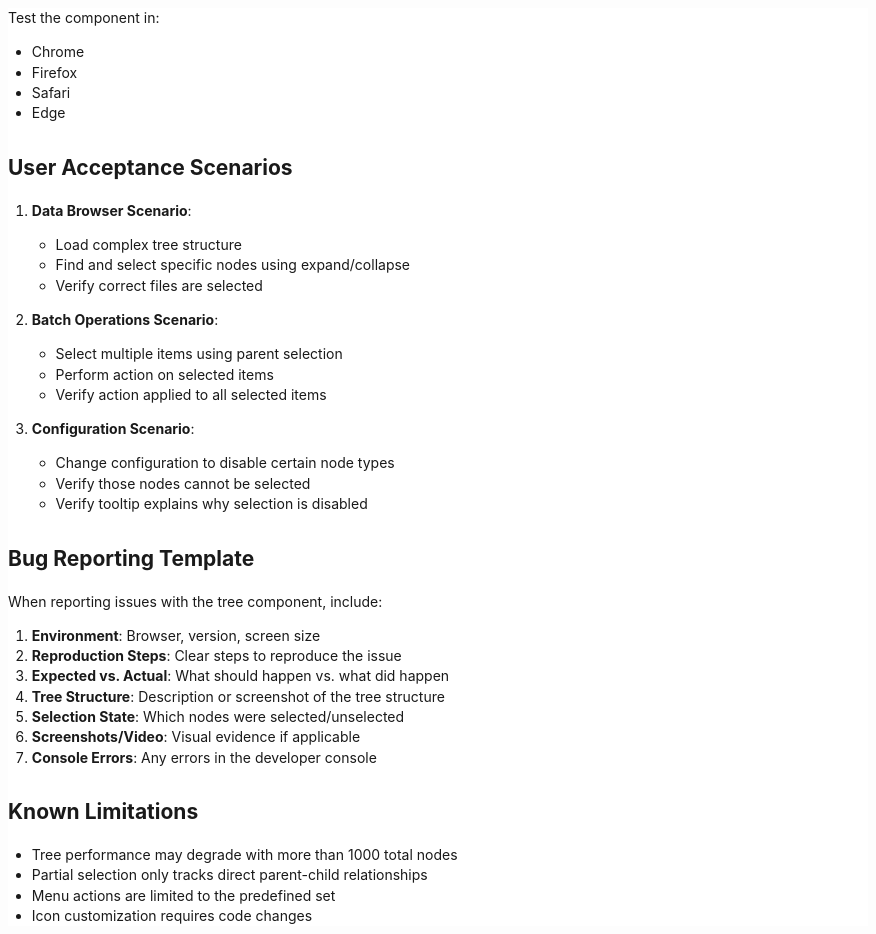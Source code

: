 Test the component in:
- Chrome
- Firefox
- Safari
- Edge

## User Acceptance Scenarios

1. **Data Browser Scenario**:
   - Load complex tree structure
   - Find and select specific nodes using expand/collapse
   - Verify correct files are selected

2. **Batch Operations Scenario**:
   - Select multiple items using parent selection
   - Perform action on selected items
   - Verify action applied to all selected items

3. **Configuration Scenario**:
   - Change configuration to disable certain node types
   - Verify those nodes cannot be selected
   - Verify tooltip explains why selection is disabled

## Bug Reporting Template

When reporting issues with the tree component, include:

1. **Environment**: Browser, version, screen size
2. **Reproduction Steps**: Clear steps to reproduce the issue
3. **Expected vs. Actual**: What should happen vs. what did happen
4. **Tree Structure**: Description or screenshot of the tree structure
5. **Selection State**: Which nodes were selected/unselected
6. **Screenshots/Video**: Visual evidence if applicable
7. **Console Errors**: Any errors in the developer console

## Known Limitations

- Tree performance may degrade with more than 1000 total nodes
- Partial selection only tracks direct parent-child relationships
- Menu actions are limited to the predefined set
- Icon customization requires code changes

